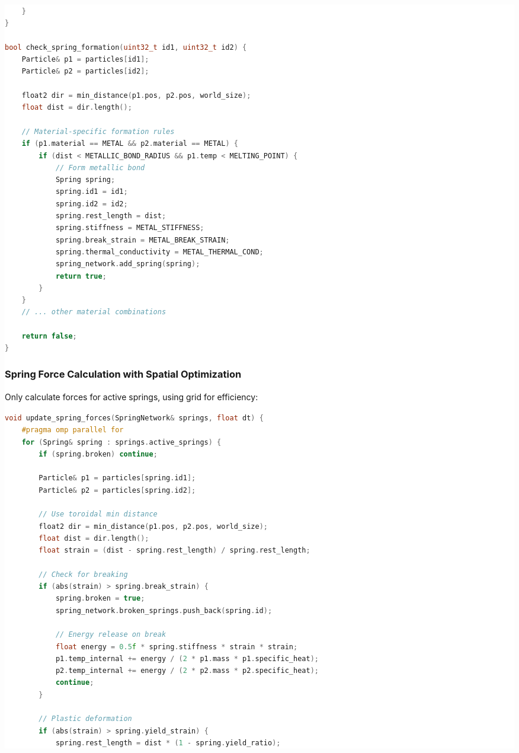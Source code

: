 ```cpp
    }
}

bool check_spring_formation(uint32_t id1, uint32_t id2) {
    Particle& p1 = particles[id1];
    Particle& p2 = particles[id2];
    
    float2 dir = min_distance(p1.pos, p2.pos, world_size);
    float dist = dir.length();
    
    // Material-specific formation rules
    if (p1.material == METAL && p2.material == METAL) {
        if (dist < METALLIC_BOND_RADIUS && p1.temp < MELTING_POINT) {
            // Form metallic bond
            Spring spring;
            spring.id1 = id1;
            spring.id2 = id2;
            spring.rest_length = dist;
            spring.stiffness = METAL_STIFFNESS;
            spring.break_strain = METAL_BREAK_STRAIN;
            spring.thermal_conductivity = METAL_THERMAL_COND;
            spring_network.add_spring(spring);
            return true;
        }
    }
    // ... other material combinations
    
    return false;
}
```

### Spring Force Calculation with Spatial Optimization

Only calculate forces for active springs, using grid for efficiency:

```cpp
void update_spring_forces(SpringNetwork& springs, float dt) {
    #pragma omp parallel for
    for (Spring& spring : springs.active_springs) {
        if (spring.broken) continue;
        
        Particle& p1 = particles[spring.id1];
        Particle& p2 = particles[spring.id2];
        
        // Use toroidal min distance
        float2 dir = min_distance(p1.pos, p2.pos, world_size);
        float dist = dir.length();
        float strain = (dist - spring.rest_length) / spring.rest_length;
        
        // Check for breaking
        if (abs(strain) > spring.break_strain) {
            spring.broken = true;
            spring_network.broken_springs.push_back(spring.id);
            
            // Energy release on break
            float energy = 0.5f * spring.stiffness * strain * strain;
            p1.temp_internal += energy / (2 * p1.mass * p1.specific_heat);
            p2.temp_internal += energy / (2 * p2.mass * p2.specific_heat);
            continue;
        }
        
        // Plastic deformation
        if (abs(strain) > spring.yield_strain) {
            spring.rest_length = dist * (1 - spring.yield_ratio);
```